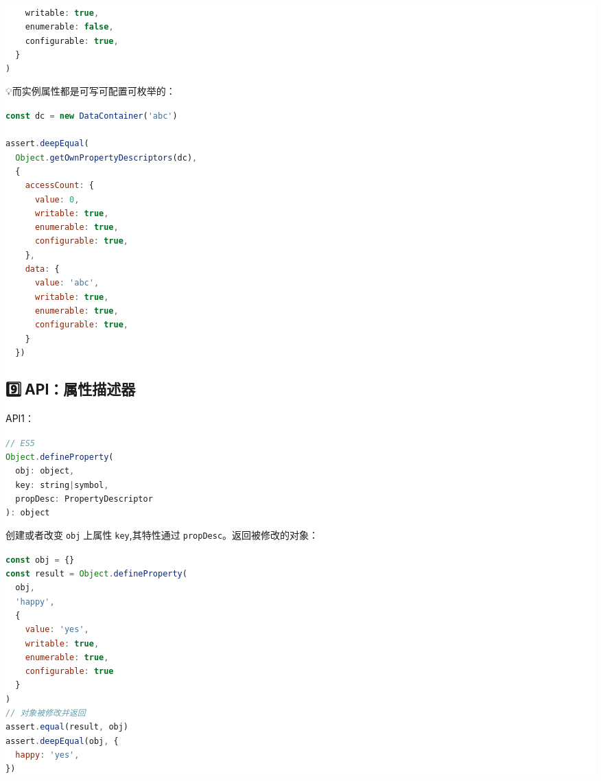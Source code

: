 ```js
    writable: true,
    enumerable: false,
    configurable: true,
  }
)
```

💡而实例属性都是可写可配置可枚举的：

```js
const dc = new DataContainer('abc')

assert.deepEqual(
  Object.getOwnPropertyDescriptors(dc),
  {
    accessCount: {
      value: 0,
      writable: true,
      enumerable: true,
      configurable: true,
    },
    data: {
      value: 'abc',
      writable: true,
      enumerable: true,
      configurable: true,
    }
  })
```



<p id="9"></p>



## 9️⃣ API：属性描述器

API1：

```js
// ES5
Object.defineProperty(
  obj: object,
  key: string|symbol,
  propDesc: PropertyDescriptor
): object
```

创建或者改变 `obj` 上属性 `key`,其特性通过 `propDesc`。返回被修改的对象：

```js
const obj = {}
const result = Object.defineProperty(
  obj,
  'happy',
  {
    value: 'yes',
    writable: true,
    enumerable: true,
    configurable: true
  }
)
// 对象被修改并返回
assert.equal(result, obj)
assert.deepEqual(obj, {
  happy: 'yes',
})
```